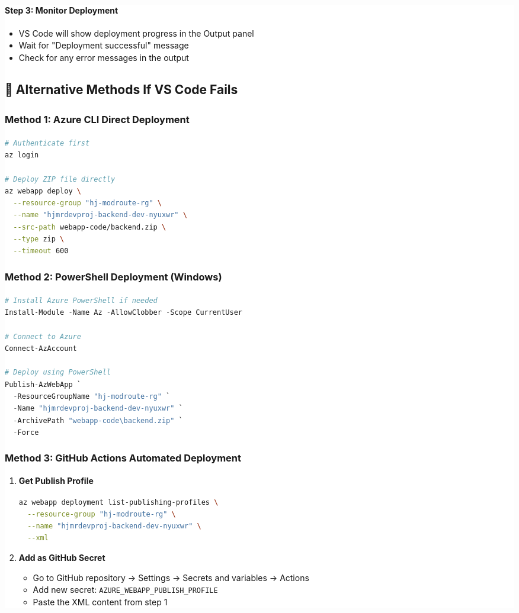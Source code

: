 #### Step 3: Monitor Deployment
- VS Code will show deployment progress in the Output panel
- Wait for "Deployment successful" message
- Check for any error messages in the output

## 🔧 Alternative Methods If VS Code Fails

### Method 1: Azure CLI Direct Deployment
```bash
# Authenticate first
az login

# Deploy ZIP file directly
az webapp deploy \
  --resource-group "hj-modroute-rg" \
  --name "hjmrdevproj-backend-dev-nyuxwr" \
  --src-path webapp-code/backend.zip \
  --type zip \
  --timeout 600
```

### Method 2: PowerShell Deployment (Windows)
```powershell
# Install Azure PowerShell if needed
Install-Module -Name Az -AllowClobber -Scope CurrentUser

# Connect to Azure
Connect-AzAccount

# Deploy using PowerShell
Publish-AzWebApp `
  -ResourceGroupName "hj-modroute-rg" `
  -Name "hjmrdevproj-backend-dev-nyuxwr" `
  -ArchivePath "webapp-code\backend.zip" `
  -Force
```

### Method 3: GitHub Actions Automated Deployment
1. **Get Publish Profile**
   ```bash
   az webapp deployment list-publishing-profiles \
     --resource-group "hj-modroute-rg" \
     --name "hjmrdevproj-backend-dev-nyuxwr" \
     --xml
   ```

2. **Add as GitHub Secret**
   - Go to GitHub repository → Settings → Secrets and variables → Actions
   - Add new secret: `AZURE_WEBAPP_PUBLISH_PROFILE`
   - Paste the XML content from step 1
